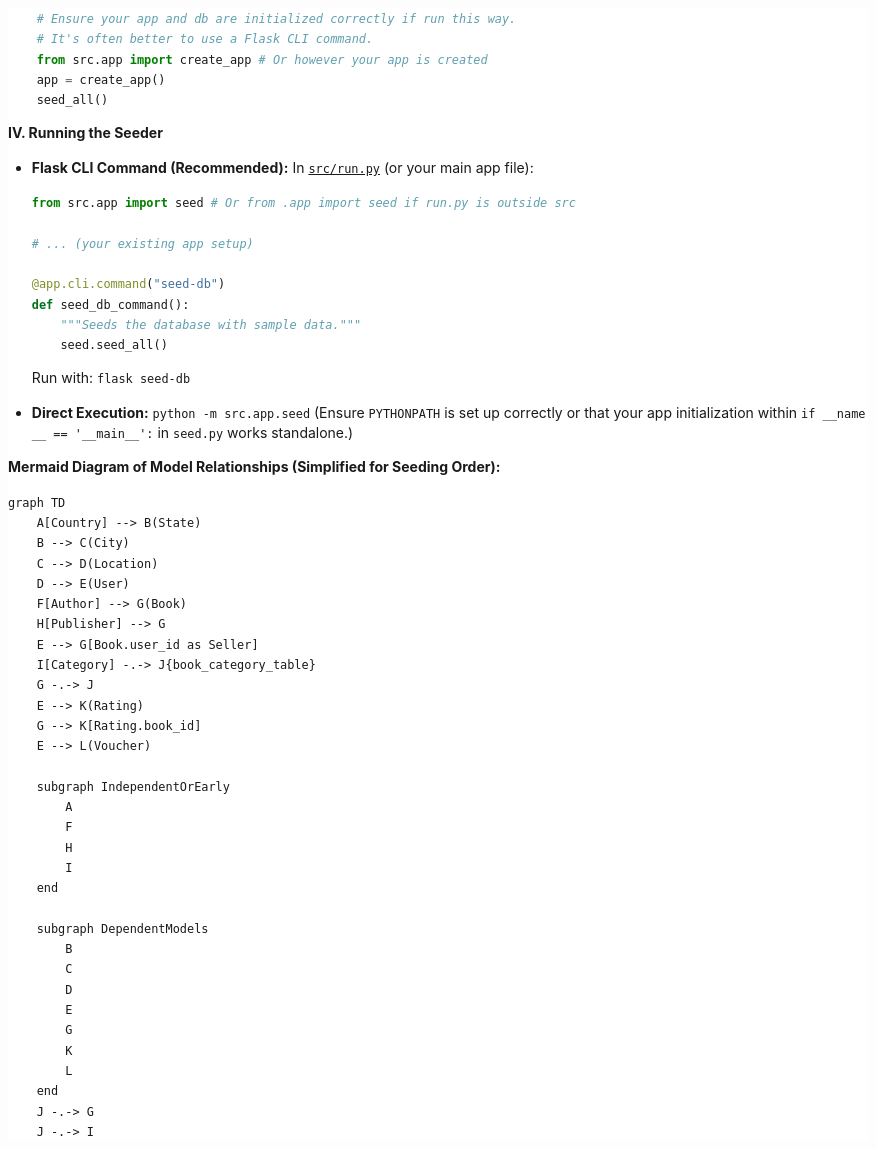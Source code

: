 ```python
    # Ensure your app and db are initialized correctly if run this way.
    # It's often better to use a Flask CLI command.
    from src.app import create_app # Or however your app is created
    app = create_app()
    seed_all()
```

**IV. Running the Seeder**

- **Flask CLI Command (Recommended):**
  In [`src/run.py`](src/run.py) (or your main app file):

  ```python
  from src.app import seed # Or from .app import seed if run.py is outside src

  # ... (your existing app setup)

  @app.cli.command("seed-db")
  def seed_db_command():
      """Seeds the database with sample data."""
      seed.seed_all()
  ```

  Run with: `flask seed-db`

- **Direct Execution:**
  `python -m src.app.seed`
  (Ensure `PYTHONPATH` is set up correctly or that your app initialization within `if __name__ == '__main__':` in `seed.py` works standalone.)

**Mermaid Diagram of Model Relationships (Simplified for Seeding Order):**

```mermaid
graph TD
    A[Country] --> B(State)
    B --> C(City)
    C --> D(Location)
    D --> E(User)
    F[Author] --> G(Book)
    H[Publisher] --> G
    E --> G[Book.user_id as Seller]
    I[Category] -.-> J{book_category_table}
    G -.-> J
    E --> K(Rating)
    G --> K[Rating.book_id]
    E --> L(Voucher)

    subgraph IndependentOrEarly
        A
        F
        H
        I
    end

    subgraph DependentModels
        B
        C
        D
        E
        G
        K
        L
    end
    J -.-> G
    J -.-> I
```

